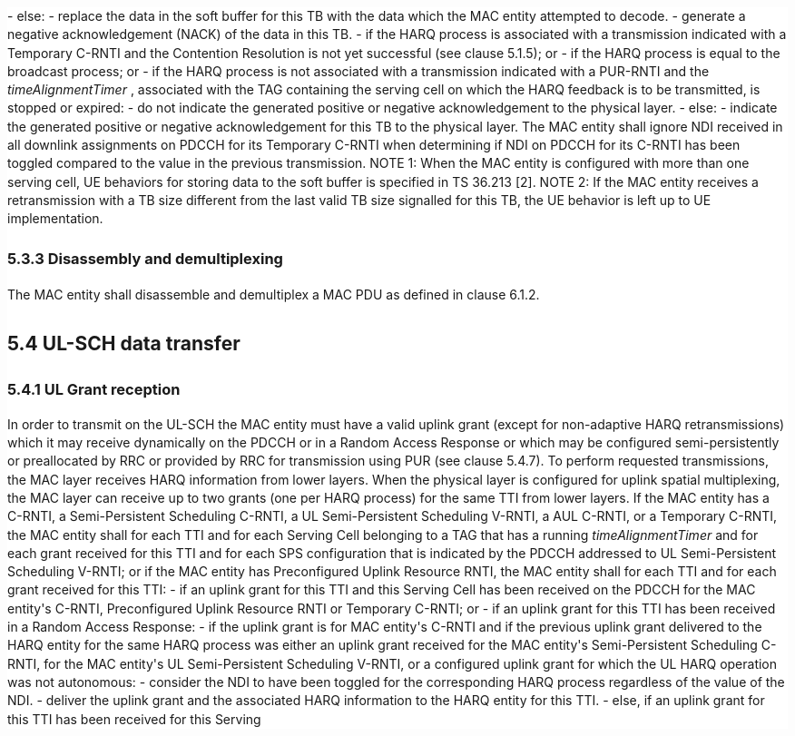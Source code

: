 \- else:
\- replace the data in the soft buffer for this TB with the data which the MAC
entity attempted to decode.
\- generate a negative acknowledgement (NACK) of the data in this TB.
\- if the HARQ process is associated with a transmission indicated with a
Temporary C-RNTI and the Contention Resolution is not yet successful (see
clause 5.1.5); or
\- if the HARQ process is equal to the broadcast process; or
\- if the HARQ process is not associated with a transmission indicated with a
PUR-RNTI and the _timeAlignmentTimer_ , associated with the TAG containing the
serving cell on which the HARQ feedback is to be transmitted, is stopped or
expired:
\- do not indicate the generated positive or negative acknowledgement to the
physical layer.
\- else:
\- indicate the generated positive or negative acknowledgement for this TB to
the physical layer.
The MAC entity shall ignore NDI received in all downlink assignments on PDCCH
for its Temporary C-RNTI when determining if NDI on PDCCH for its C-RNTI has
been toggled compared to the value in the previous transmission.
NOTE 1: When the MAC entity is configured with more than one serving cell, UE
behaviors for storing data to the soft buffer is specified in TS 36.213 [2].
NOTE 2: If the MAC entity receives a retransmission with a TB size different
from the last valid TB size signalled for this TB, the UE behavior is left up
to UE implementation.
### 5.3.3 Disassembly and demultiplexing
The MAC entity shall disassemble and demultiplex a MAC PDU as defined in
clause 6.1.2.
## 5.4 UL-SCH data transfer
### 5.4.1 UL Grant reception
In order to transmit on the UL-SCH the MAC entity must have a valid uplink
grant (except for non-adaptive HARQ retransmissions) which it may receive
dynamically on the PDCCH or in a Random Access Response or which may be
configured semi-persistently or preallocated by RRC or provided by RRC for
transmission using PUR (see clause 5.4.7). To perform requested transmissions,
the MAC layer receives HARQ information from lower layers. When the physical
layer is configured for uplink spatial multiplexing, the MAC layer can receive
up to two grants (one per HARQ process) for the same TTI from lower layers.
If the MAC entity has a C-RNTI, a Semi-Persistent Scheduling C-RNTI, a UL
Semi-Persistent Scheduling V-RNTI, a AUL C-RNTI, or a Temporary C-RNTI, the
MAC entity shall for each TTI and for each Serving Cell belonging to a TAG
that has a running _timeAlignmentTimer_ and for each grant received for this
TTI and for each SPS configuration that is indicated by the PDCCH addressed to
UL Semi-Persistent Scheduling V-RNTI; or if the MAC entity has Preconfigured
Uplink Resource RNTI, the MAC entity shall for each TTI and for each grant
received for this TTI:
\- if an uplink grant for this TTI and this Serving Cell has been received on
the PDCCH for the MAC entity\'s C-RNTI, Preconfigured Uplink Resource RNTI or
Temporary C-RNTI; or
\- if an uplink grant for this TTI has been received in a Random Access
Response:
\- if the uplink grant is for MAC entity\'s C-RNTI and if the previous uplink
grant delivered to the HARQ entity for the same HARQ process was either an
uplink grant received for the MAC entity\'s Semi-Persistent Scheduling C-RNTI,
for the MAC entity\'s UL Semi-Persistent Scheduling V-RNTI, or a configured
uplink grant for which the UL HARQ operation was not autonomous:
\- consider the NDI to have been toggled for the corresponding HARQ process
regardless of the value of the NDI.
\- deliver the uplink grant and the associated HARQ information to the HARQ
entity for this TTI.
\- else, if an uplink grant for this TTI has been received for this Serving